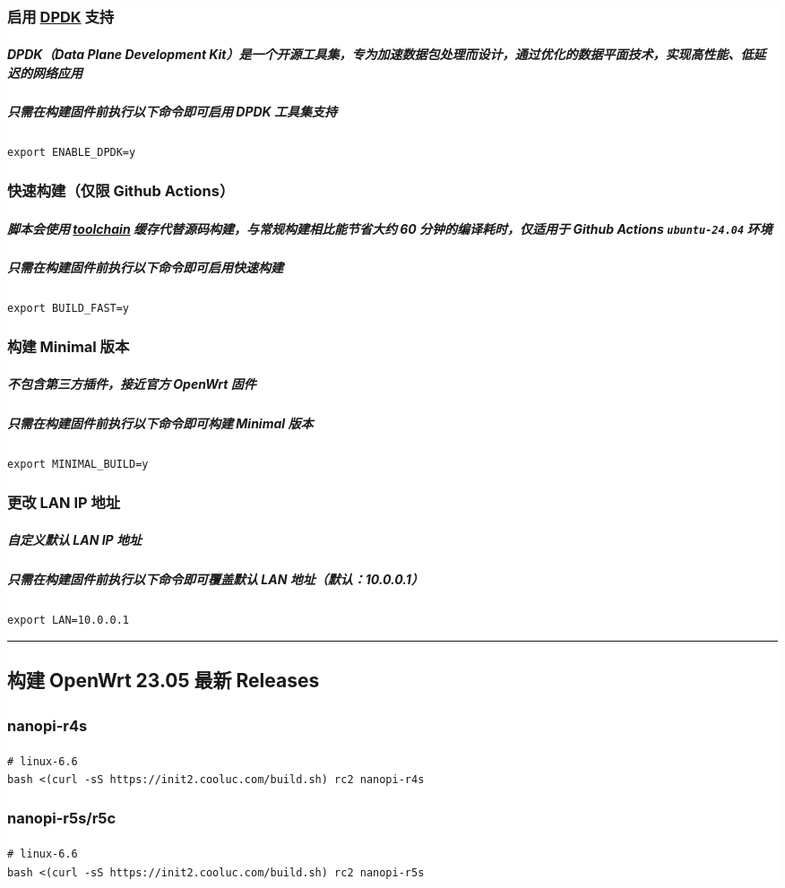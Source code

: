 ### 启用 [DPDK](https://www.dpdk.org/) 支持
##### DPDK（Data Plane Development Kit）是一个开源工具集，专为加速数据包处理而设计，通过优化的数据平面技术，实现高性能、低延迟的网络应用
##### 只需在构建固件前执行以下命令即可启用 DPDK 工具集支持

```
export ENABLE_DPDK=y
```

### 快速构建（仅限 Github Actions）
##### 脚本会使用 [toolchain](https://github.com/sbwml/toolchain-cache) 缓存代替源码构建，与常规构建相比能节省大约 60 分钟的编译耗时，仅适用于 Github Actions `ubuntu-24.04` 环境
##### 只需在构建固件前执行以下命令即可启用快速构建

```
export BUILD_FAST=y
```

### 构建 Minimal 版本
##### 不包含第三方插件，接近官方 OpenWrt 固件
##### 只需在构建固件前执行以下命令即可构建 Minimal 版本

```
export MINIMAL_BUILD=y
```

### 更改 LAN IP 地址
##### 自定义默认 LAN IP 地址
##### 只需在构建固件前执行以下命令即可覆盖默认 LAN 地址（默认：10.0.0.1）

```
export LAN=10.0.0.1
```

---------------

## 构建 OpenWrt 23.05 最新 Releases

### nanopi-r4s
```shell
# linux-6.6
bash <(curl -sS https://init2.cooluc.com/build.sh) rc2 nanopi-r4s
```

### nanopi-r5s/r5c
```shell
# linux-6.6
bash <(curl -sS https://init2.cooluc.com/build.sh) rc2 nanopi-r5s
```
